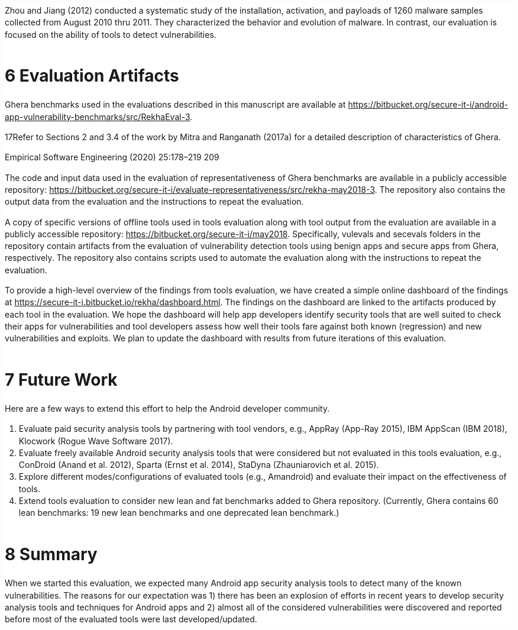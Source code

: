 Zhou and Jiang (2012) conducted a systematic study of the installation, activation, and payloads of 1260 malware samples collected from August 2010 thru 2011. They characterized the behavior and evolution of malware. In contrast, our evaluation is focused on the ability of tools to detect vulnerabilities.

# 6 Evaluation Artifacts

Ghera benchmarks used in the evaluations described in this manuscript are available at https://bitbucket.org/secure-it-i/android-app-vulnerability-benchmarks/src/RekhaEval-3.

17Refer to Sections 2 and 3.4 of the work by Mitra and Ranganath (2017a) for a detailed description of characteristics of Ghera.

Empirical Software Engineering (2020) 25:178–219 209

The code and input data used in the evaluation of representativeness of Ghera benchmarks are available in a publicly accessible repository: https://bitbucket.org/secure-it-i/evaluate-representativeness/src/rekha-may2018-3. The repository also contains the output data from the evaluation and the instructions to repeat the evaluation.

A copy of specific versions of offline tools used in tools evaluation along with tool output from the evaluation are available in a publicly accessible repository: https://bitbucket.org/secure-it-i/may2018. Specifically, vulevals and secevals folders in the repository contain artifacts from the evaluation of vulnerability detection tools using benign apps and secure apps from Ghera, respectively. The repository also contains scripts used to automate the evaluation along with the instructions to repeat the evaluation.

To provide a high-level overview of the findings from tools evaluation, we have created a simple online dashboard of the findings at https://secure-it-i.bitbucket.io/rekha/dashboard.html. The findings on the dashboard are linked to the artifacts produced by each tool in the evaluation. We hope the dashboard will help app developers identify security tools that are well suited to check their apps for vulnerabilities and tool developers assess how well their tools fare against both known (regression) and new vulnerabilities and exploits. We plan to update the dashboard with results from future iterations of this evaluation.

# 7 Future Work

Here are a few ways to extend this effort to help the Android developer community.

1. Evaluate paid security analysis tools by partnering with tool vendors, e.g., AppRay (App-Ray 2015), IBM AppScan (IBM 2018), Klocwork (Rogue Wave Software 2017).
2. Evaluate freely available Android security analysis tools that were considered but not evaluated in this tools evaluation, e.g., ConDroid (Anand et al. 2012), Sparta (Ernst et al. 2014), StaDyna (Zhauniarovich et al. 2015).
3. Explore different modes/configurations of evaluated tools (e.g., Amandroid) and evaluate their impact on the effectiveness of tools.
4. Extend tools evaluation to consider new lean and fat benchmarks added to Ghera repository. (Currently, Ghera contains 60 lean benchmarks: 19 new lean benchmarks and one deprecated lean benchmark.)

# 8 Summary

When we started this evaluation, we expected many Android app security analysis tools to detect many of the known vulnerabilities. The reasons for our expectation was 1) there has been an explosion of efforts in recent years to develop security analysis tools and techniques for Android apps and 2) almost all of the considered vulnerabilities were discovered and reported before most of the evaluated tools were last developed/updated.
